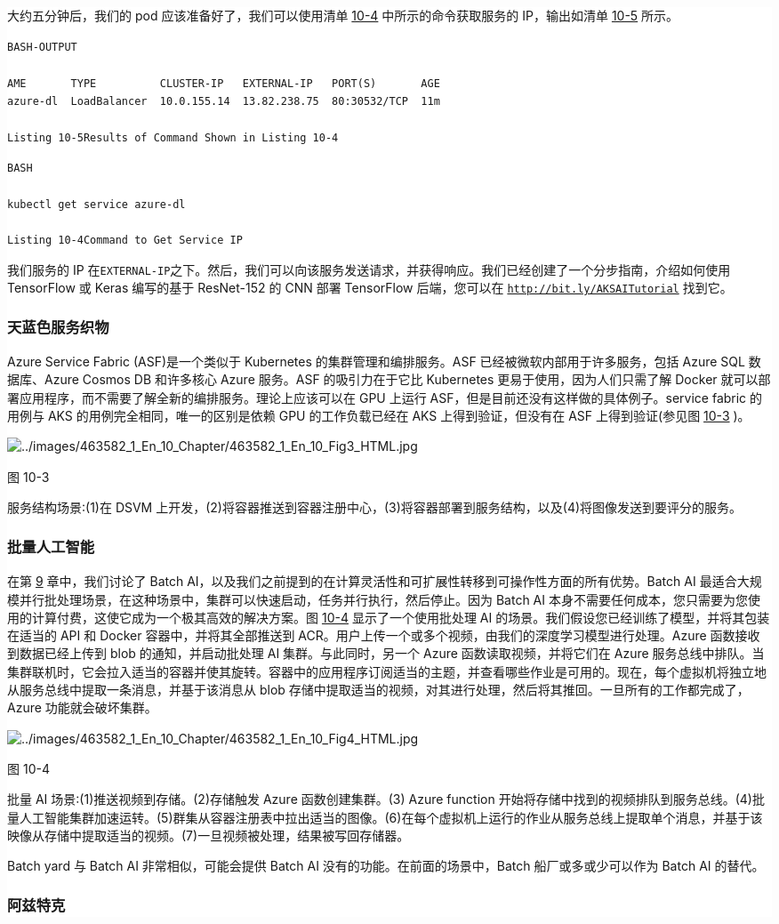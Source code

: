 大约五分钟后，我们的 pod 应该准备好了，我们可以使用清单 [10-4](#PC4) 中所示的命令获取服务的 IP，输出如清单 [10-5](#PC5) 所示。

```
BASH-OUTPUT

AME       TYPE          CLUSTER-IP   EXTERNAL-IP   PORT(S)       AGE
azure-dl  LoadBalancer  10.0.155.14  13.82.238.75  80:30532/TCP  11m

Listing 10-5Results of Command Shown in Listing 10-4

```

```
BASH

kubectl get service azure-dl

Listing 10-4Command to Get Service IP

```

我们服务的 IP 在`EXTERNAL-IP`之下。然后，我们可以向该服务发送请求，并获得响应。我们已经创建了一个分步指南，介绍如何使用 TensorFlow 或 Keras 编写的基于 ResNet-152 的 CNN 部署 TensorFlow 后端，您可以在 [`http://bit.ly/AKSAITutorial`](http://bit.ly/AKSAITutorial) 找到它。

### 天蓝色服务织物

Azure Service Fabric (ASF)是一个类似于 Kubernetes 的集群管理和编排服务。ASF 已经被微软内部用于许多服务，包括 Azure SQL 数据库、Azure Cosmos DB 和许多核心 Azure 服务。ASF 的吸引力在于它比 Kubernetes 更易于使用，因为人们只需了解 Docker 就可以部署应用程序，而不需要了解全新的编排服务。理论上应该可以在 GPU 上运行 ASF，但是目前还没有这样做的具体例子。service fabric 的用例与 AKS 的用例完全相同，唯一的区别是依赖 GPU 的工作负载已经在 AKS 上得到验证，但没有在 ASF 上得到验证(参见图 [10-3](#Fig3) )。

![../images/463582_1_En_10_Chapter/463582_1_En_10_Fig3_HTML.jpg](../images/463582_1_En_10_Chapter/463582_1_En_10_Fig3_HTML.jpg)

图 10-3

服务结构场景:(1)在 DSVM 上开发，(2)将容器推送到容器注册中心，(3)将容器部署到服务结构，以及(4)将图像发送到要评分的服务。

### 批量人工智能

在第 [9](09.html) 章中，我们讨论了 Batch AI，以及我们之前提到的在计算灵活性和可扩展性转移到可操作性方面的所有优势。Batch AI 最适合大规模并行批处理场景，在这种场景中，集群可以快速启动，任务并行执行，然后停止。因为 Batch AI 本身不需要任何成本，您只需要为您使用的计算付费，这使它成为一个极其高效的解决方案。图 [10-4](#Fig4) 显示了一个使用批处理 AI 的场景。我们假设您已经训练了模型，并将其包装在适当的 API 和 Docker 容器中，并将其全部推送到 ACR。用户上传一个或多个视频，由我们的深度学习模型进行处理。Azure 函数接收到数据已经上传到 blob 的通知，并启动批处理 AI 集群。与此同时，另一个 Azure 函数读取视频，并将它们在 Azure 服务总线中排队。当集群联机时，它会拉入适当的容器并使其旋转。容器中的应用程序订阅适当的主题，并查看哪些作业是可用的。现在，每个虚拟机将独立地从服务总线中提取一条消息，并基于该消息从 blob 存储中提取适当的视频，对其进行处理，然后将其推回。一旦所有的工作都完成了，Azure 功能就会破坏集群。

![../images/463582_1_En_10_Chapter/463582_1_En_10_Fig4_HTML.jpg](../images/463582_1_En_10_Chapter/463582_1_En_10_Fig4_HTML.jpg)

图 10-4

批量 AI 场景:(1)推送视频到存储。(2)存储触发 Azure 函数创建集群。(3) Azure function 开始将存储中找到的视频排队到服务总线。(4)批量人工智能集群加速运转。(5)群集从容器注册表中拉出适当的图像。(6)在每个虚拟机上运行的作业从服务总线上提取单个消息，并基于该映像从存储中提取适当的视频。(7)一旦视频被处理，结果被写回存储器。

Batch yard 与 Batch AI 非常相似，可能会提供 Batch AI 没有的功能。在前面的场景中，Batch 船厂或多或少可以作为 Batch AI 的替代。

### 阿兹特克
